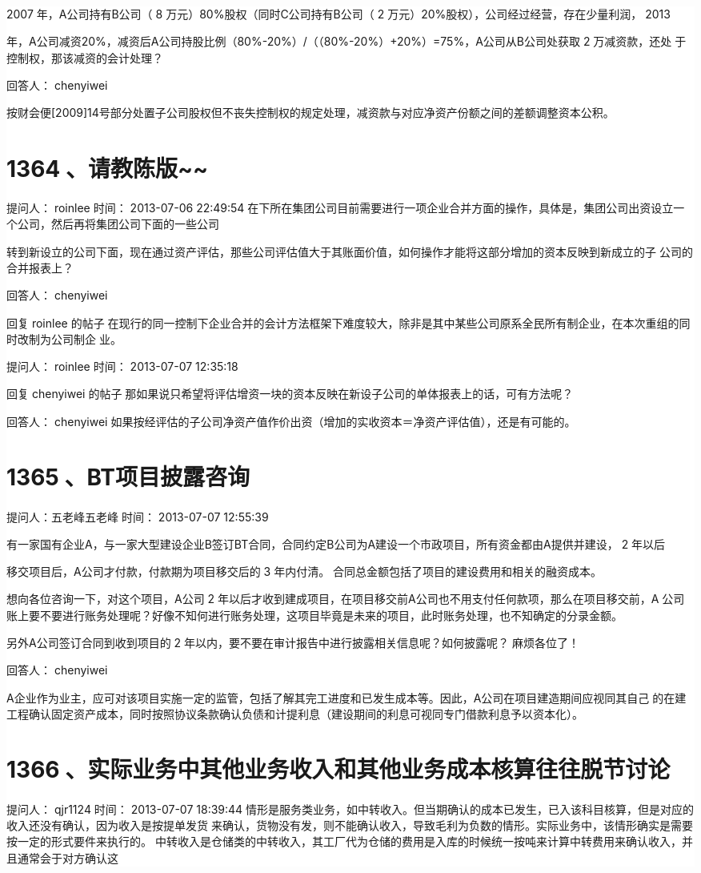 2007 年，A公司持有B公司（ 8 万元）80%股权（同时C公司持有B公司（ 2 万元）20%股权），公司经过经营，存在少量利润， 2013

年，A公司减资20%，减资后A公司持股比例（80%-20%）/（（80%-20%）+20%）=75%，A公司从B公司处获取 2 万减资款，还处
于控制权，那该减资的会计处理？

回答人： chenyiwei

按财会便[2009]14号部分处置子公司股权但不丧失控制权的规定处理，减资款与对应净资产份额之间的差额调整资本公积。

# 1364 、请教陈版~~

提问人： roinlee 时间： 2013-07-06 22:49:54
在下所在集团公司目前需要进行一项企业合并方面的操作，具体是，集团公司出资设立一个公司，然后再将集团公司下面的一些公司

转到新设立的公司下面，现在通过资产评估，那些公司评估值大于其账面价值，如何操作才能将这部分增加的资本反映到新成立的子
公司的合并报表上？

回答人： chenyiwei

回复 roinlee 的帖子
在现行的同一控制下企业合并的会计方法框架下难度较大，除非是其中某些公司原系全民所有制企业，在本次重组的同时改制为公司制企
业。

提问人： roinlee 时间： 2013-07-07 12:35:18

回复 chenyiwei 的帖子
那如果说只希望将评估增资一块的资本反映在新设子公司的单体报表上的话，可有方法呢？

回答人： chenyiwei
如果按经评估的子公司净资产值作价出资（增加的实收资本＝净资产评估值），还是有可能的。

# 1365 、BT项目披露咨询

提问人：五老峰五老峰 时间： 2013-07-07 12:55:39

有一家国有企业A，与一家大型建设企业B签订BT合同，合同约定B公司为A建设一个市政项目，所有资金都由A提供并建设， 2 年以后

移交项目后，A公司才付款，付款期为项目移交后的 3 年内付清。 合同总金额包括了项目的建设费用和相关的融资成本。

想向各位咨询一下，对这个项目，A公司 2 年以后才收到建成项目，在项目移交前A公司也不用支付任何款项，那么在项目移交前，A
公司账上要不要进行账务处理呢？好像不知何进行账务处理，这项目毕竟是未来的项目，此时账务处理，也不知确定的分录金额。

另外A公司签订合同到收到项目的 2 年以内，要不要在审计报告中进行披露相关信息呢？如何披露呢？ 麻烦各位了！

回答人： chenyiwei

A企业作为业主，应可对该项目实施一定的监管，包括了解其完工进度和已发生成本等。因此，A公司在项目建造期间应视同其自己
的在建工程确认固定资产成本，同时按照协议条款确认负债和计提利息（建设期间的利息可视同专门借款利息予以资本化）。

# 1366 、实际业务中其他业务收入和其他业务成本核算往往脱节讨论

提问人： qjr1124 时间： 2013-07-07 18:39:44
情形是服务类业务，如中转收入。但当期确认的成本已发生，已入该科目核算，但是对应的收入还没有确认，因为收入是按提单发货
来确认，货物没有发，则不能确认收入，导致毛利为负数的情形。实际业务中，该情形确实是需要按一定的形式要件来执行的。
中转收入是仓储类的中转收入，其工厂代为仓储的费用是入库的时候统一按吨来计算中转费用来确认收入，并且通常会于对方确认这
